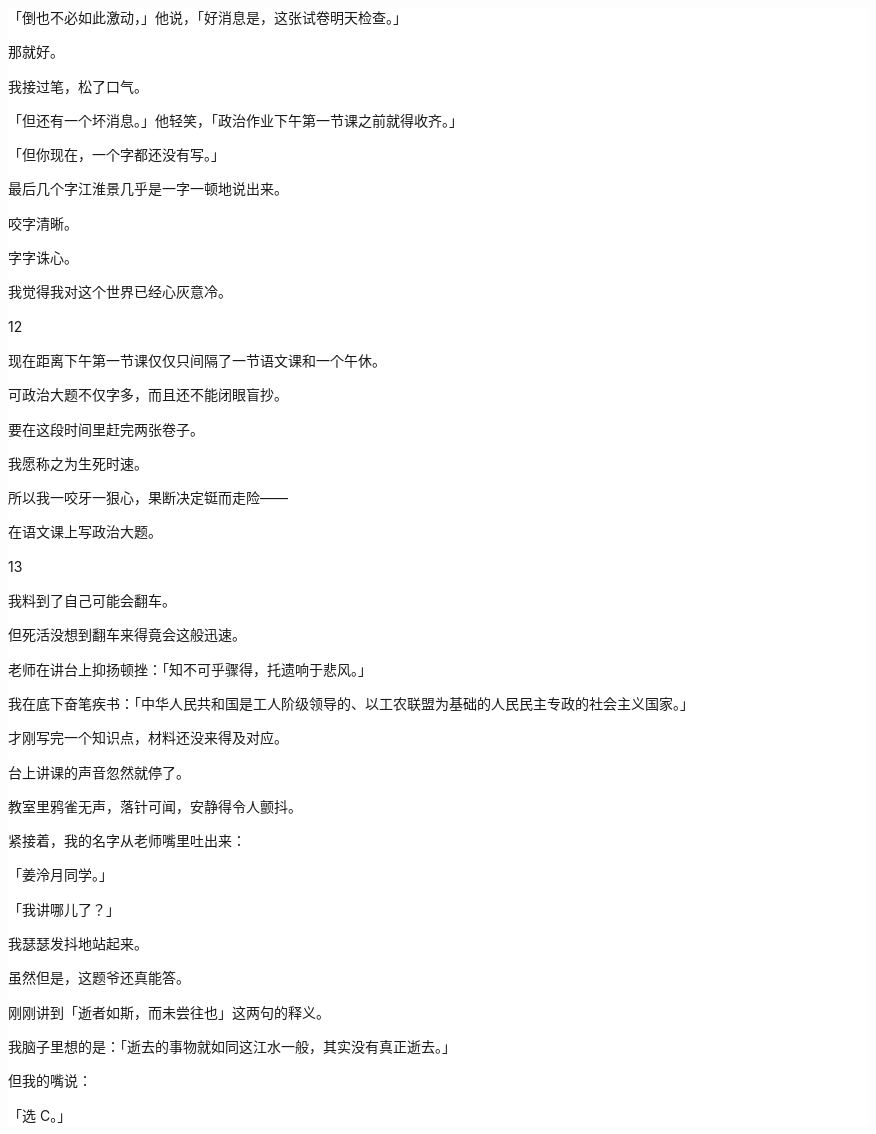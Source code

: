 「倒也不必如此激动，」他说，「好消息是，这张试卷明天检查。」

那就好。

我接过笔，松了口气。

「但还有一个坏消息。」他轻笑，「政治作业下午第一节课之前就得收齐。」

「但你现在，一个字都还没有写。」

最后几个字江淮景几乎是一字一顿地说出来。

咬字清晰。

字字诛心。

我觉得我对这个世界已经心灰意冷。

12

现在距离下午第一节课仅仅只间隔了一节语文课和一个午休。

可政治大题不仅字多，而且还不能闭眼盲抄。

要在这段时间里赶完两张卷子。

我愿称之为生死时速。

所以我一咬牙一狠心，果断决定铤而走险——

在语文课上写政治大题。

13

我料到了自己可能会翻车。

但死活没想到翻车来得竟会这般迅速。

老师在讲台上抑扬顿挫：「知不可乎骤得，托遗响于悲风。」

我在底下奋笔疾书：「中华人民共和国是工人阶级领导的、以工农联盟为基础的人民民主专政的社会主义国家。」

才刚写完一个知识点，材料还没来得及对应。

台上讲课的声音忽然就停了。

教室里鸦雀无声，落针可闻，安静得令人颤抖。

紧接着，我的名字从老师嘴里吐出来：

「姜泠月同学。」

「我讲哪儿了？」

我瑟瑟发抖地站起来。

虽然但是，这题爷还真能答。

刚刚讲到「逝者如斯，而未尝往也」这两句的释义。

我脑子里想的是：「逝去的事物就如同这江水一般，其实没有真正逝去。」

但我的嘴说：

「选 C。」
